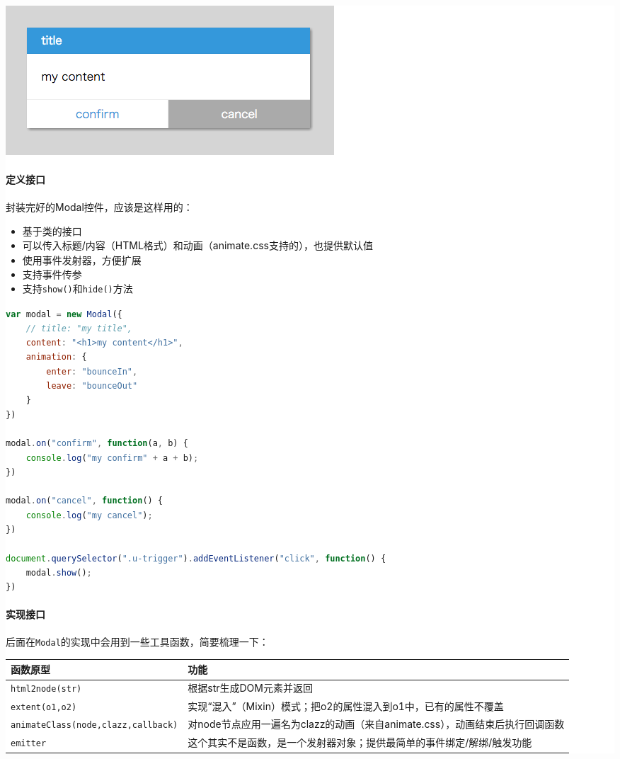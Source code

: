 ![](/img/in-post/js-modal/hover-right.png)

#### 定义接口
封装完好的Modal控件，应该是这样用的：

* 基于类的接口
* 可以传入标题/内容（HTML格式）和动画（animate.css支持的），也提供默认值
* 使用事件发射器，方便扩展
* 支持事件传参
* 支持`show()`和`hide()`方法

~~~ javascript
var modal = new Modal({
	// title: "my title",
	content: "<h1>my content</h1>",
	animation: {
		enter: "bounceIn",
		leave: "bounceOut"
	}
})

modal.on("confirm", function(a, b) {
	console.log("my confirm" + a + b);
})

modal.on("cancel", function() {
	console.log("my cancel");
})

document.querySelector(".u-trigger").addEventListener("click", function() {
	modal.show();
})
~~~

#### 实现接口
后面在`Modal`的实现中会用到一些工具函数，简要梳理一下：

| 函数原型 | 功能 |
| :------- | :--- |
| `html2node(str)` | 根据str生成DOM元素并返回|
| `extent(o1,o2)`  | 实现“混入”（Mixin）模式；把o2的属性混入到o1中，已有的属性不覆盖|
| `animateClass(node,clazz,callback)`  | 对node节点应用一遍名为clazz的动画（来自animate.css），动画结束后执行回调函数|
| `emitter`  | 这个其实不是函数，是一个发射器对象；提供最简单的事件绑定/解绑/触发功能|
